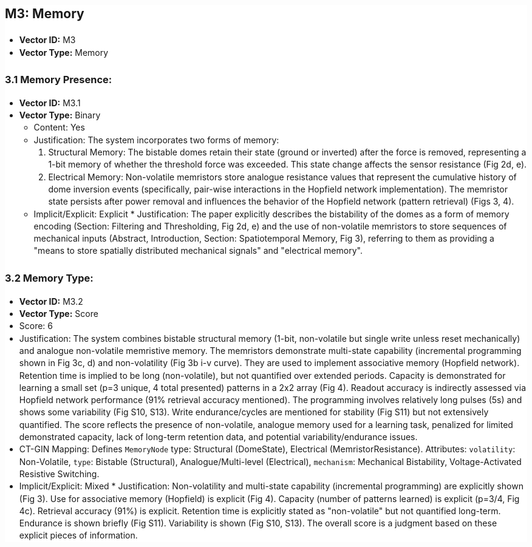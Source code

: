 ## M3: Memory
*   **Vector ID:** M3
*   **Vector Type:** Memory

### **3.1 Memory Presence:**

*   **Vector ID:** M3.1
*   **Vector Type:** Binary
    *   Content: Yes
    *   Justification: The system incorporates two forms of memory:
        1.  Structural Memory: The bistable domes retain their state (ground or inverted) after the force is removed, representing a 1-bit memory of whether the threshold force was exceeded. This state change affects the sensor resistance (Fig 2d, e).
        2.  Electrical Memory: Non-volatile memristors store analogue resistance values that represent the cumulative history of dome inversion events (specifically, pair-wise interactions in the Hopfield network implementation). The memristor state persists after power removal and influences the behavior of the Hopfield network (pattern retrieval) (Figs 3, 4).
    *    Implicit/Explicit: Explicit
        * Justification: The paper explicitly describes the bistability of the domes as a form of memory encoding (Section: Filtering and Thresholding, Fig 2d, e) and the use of non-volatile memristors to store sequences of mechanical inputs (Abstract, Introduction, Section: Spatiotemporal Memory, Fig 3), referring to them as providing a "means to store spatially distributed mechanical signals" and "electrical memory".

### **3.2 Memory Type:**

*   **Vector ID:** M3.2
*   **Vector Type:** Score
*   Score: 6
*   Justification: The system combines bistable structural memory (1-bit, non-volatile but single write unless reset mechanically) and analogue non-volatile memristive memory. The memristors demonstrate multi-state capability (incremental programming shown in Fig 3c, d) and non-volatility (Fig 3b i-v curve). They are used to implement associative memory (Hopfield network). Retention time is implied to be long (non-volatile), but not quantified over extended periods. Capacity is demonstrated for learning a small set (p=3 unique, 4 total presented) patterns in a 2x2 array (Fig 4). Readout accuracy is indirectly assessed via Hopfield network performance (91% retrieval accuracy mentioned). The programming involves relatively long pulses (5s) and shows some variability (Fig S10, S13). Write endurance/cycles are mentioned for stability (Fig S11) but not extensively quantified. The score reflects the presence of non-volatile, analogue memory used for a learning task, penalized for limited demonstrated capacity, lack of long-term retention data, and potential variability/endurance issues.
*   CT-GIN Mapping: Defines `MemoryNode` type: Structural (DomeState), Electrical (MemristorResistance). Attributes: `volatility`: Non-Volatile, `type`: Bistable (Structural), Analogue/Multi-level (Electrical), `mechanism`: Mechanical Bistability, Voltage-Activated Resistive Switching.
*    Implicit/Explicit: Mixed
    * Justification: Non-volatility and multi-state capability (incremental programming) are explicitly shown (Fig 3). Use for associative memory (Hopfield) is explicit (Fig 4). Capacity (number of patterns learned) is explicit (p=3/4, Fig 4c). Retrieval accuracy (91%) is explicit. Retention time is explicitly stated as "non-volatile" but not quantified long-term. Endurance is shown briefly (Fig S11). Variability is shown (Fig S10, S13). The overall score is a judgment based on these explicit pieces of information.
